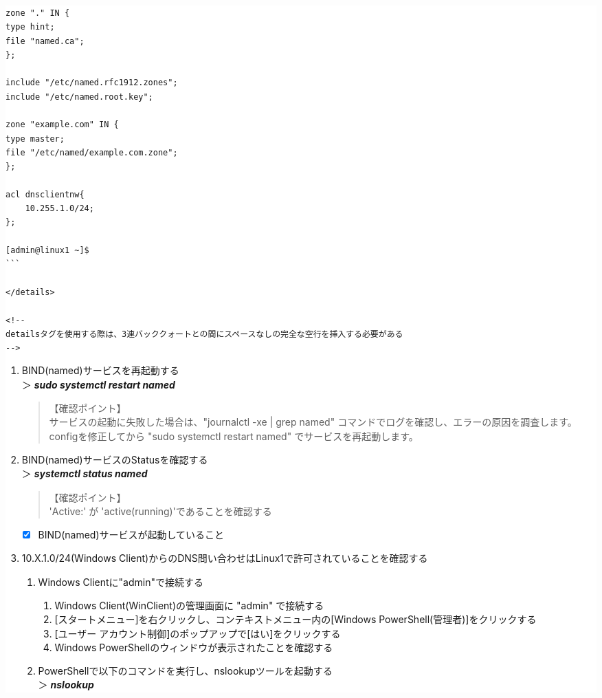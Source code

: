     zone "." IN {
    type hint;
    file "named.ca";
    };

    include "/etc/named.rfc1912.zones";
    include "/etc/named.root.key";

    zone "example.com" IN {
    type master;
    file "/etc/named/example.com.zone";
    };

    acl dnsclientnw{
        10.255.1.0/24;
    };

    [admin@linux1 ~]$ 
    ```

    </details>

    <!--
    detailsタグを使用する際は、3連バッククォートとの間にスペースなしの完全な空行を挿入する必要がある
    -->

 
1. BIND(named)サービスを再起動する  
    ＞ ***sudo systemctl restart named***  


    > 【確認ポイント】  
    > サービスの起動に失敗した場合は、"journalctl -xe | grep named" コマンドでログを確認し、エラーの原因を調査します。
    > configを修正してから "sudo systemctl restart named" でサービスを再起動します。

    <!--
    "sudo systemctl status named.service"でサービス起動時のログを参照できます。  
    /usr/sbin/named-checkzone でゾーンファイルの検証ができます。
    使用例:
        /usr/sbin/named-checkzone example.com /etc/named/example.com.zone
    -->

1. BIND(named)サービスのStatusを確認する  
    ＞ ***systemctl status named***  
 
    > 【確認ポイント】  
    > 'Active:' が 'active(running)'であることを確認する  
    - [x] BIND(named)サービスが起動していること   


1. 10.X.1.0/24(Windows Client)からのDNS問い合わせはLinux1で許可されていることを確認する
    1. Windows Clientに"admin"で接続する  
        1. Windows Client(WinClient)の管理画面に "admin" で接続する     
        1. [スタートメニュー]を右クリックし、コンテキストメニュー内の[Windows PowerShell(管理者)]をクリックする  
        1. [ユーザー アカウント制御]のポップアップで[はい]をクリックする  
        1. Windows PowerShellのウィンドウが表示されたことを確認する  

    1. PowerShellで以下のコマンドを実行し、nslookupツールを起動する  
        ＞ ***nslookup***  
